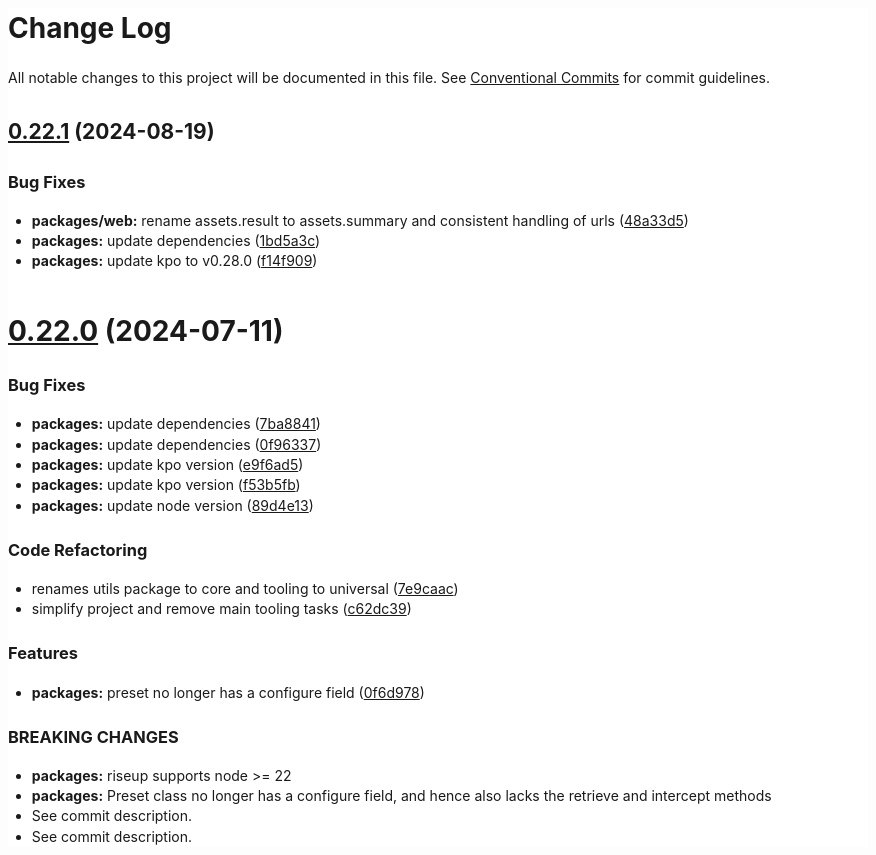 # Change Log

All notable changes to this project will be documented in this file.
See [Conventional Commits](https://conventionalcommits.org) for commit guidelines.

## [0.22.1](https://github.com/rafamel/riseup/compare/v0.22.0...v0.22.1) (2024-08-19)

### Bug Fixes

* **packages/web:** rename assets.result to assets.summary and consistent handling of urls ([48a33d5](https://github.com/rafamel/riseup/commit/48a33d5ab833e02e49b3e89a54cc67688da85895))
* **packages:** update dependencies ([1bd5a3c](https://github.com/rafamel/riseup/commit/1bd5a3c750b3b6ee8f61d08d25f10d3d5bbb4409))
* **packages:** update kpo to v0.28.0 ([f14f909](https://github.com/rafamel/riseup/commit/f14f909e761bbc607f8601d0267510ad208a9f22))

# [0.22.0](https://github.com/rafamel/riseup/compare/v0.21.0...v0.22.0) (2024-07-11)

### Bug Fixes

* **packages:** update dependencies ([7ba8841](https://github.com/rafamel/riseup/commit/7ba8841e351d0a2c1c698305e3b72c85844fc29c))
* **packages:** update dependencies ([0f96337](https://github.com/rafamel/riseup/commit/0f963370f04664290fffcc4886fe8956f55530c6))
* **packages:** update kpo version ([e9f6ad5](https://github.com/rafamel/riseup/commit/e9f6ad5ac3688141facab0efd155af4e2d315ee0))
* **packages:** update kpo version ([f53b5fb](https://github.com/rafamel/riseup/commit/f53b5fb63885c1a86d90849c9ad06ee550a0ad03))
* **packages:** update node version ([89d4e13](https://github.com/rafamel/riseup/commit/89d4e13a9767bb641ae5ce7e90e46e17f63915a8))

### Code Refactoring

* renames utils package to core and tooling to universal ([7e9caac](https://github.com/rafamel/riseup/commit/7e9caacc6c88265f5739ebd82ed7bd460ddb9574))
* simplify project and remove main tooling tasks ([c62dc39](https://github.com/rafamel/riseup/commit/c62dc397800204f3dc507bfd9388dd15c696db46))

### Features

* **packages:** preset no longer has a configure field ([0f6d978](https://github.com/rafamel/riseup/commit/0f6d9782085475ac0d8bfe34e93f74527edc7d4f))

### BREAKING CHANGES

* **packages:** riseup supports node >= 22
* **packages:** Preset class no longer has a configure field, and hence also lacks the retrieve and
intercept methods
* See commit description.
* See commit description.
